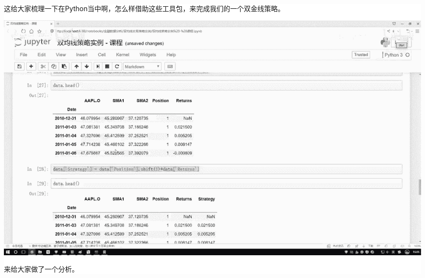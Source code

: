 这给大家梳理一下在Python当中啊，怎么样借助这些工具包，来完成我们的一个双金线策略。

![](img/651ab3497767ebb1596d0471b6e5a2d0_128.png)

来给大家做了一个分析。